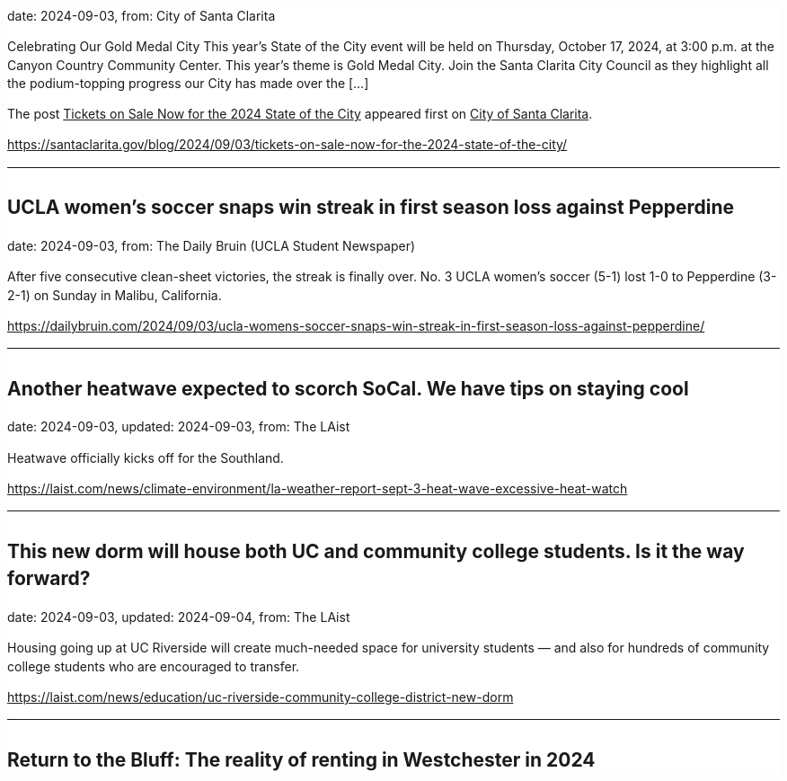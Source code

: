 date: 2024-09-03, from: City of Santa Clarita

<p>Celebrating Our Gold Medal City This year’s State of the City event will be held on Thursday, October 17, 2024, at 3:00 p.m. at the Canyon Country Community Center. This year’s theme is Gold Medal City. Join the Santa Clarita City Council as they highlight all the podium-topping progress our City has made over the [&#8230;]</p>
<p>The post <a href="https://santaclarita.gov/blog/2024/09/03/tickets-on-sale-now-for-the-2024-state-of-the-city/">Tickets on Sale Now for the 2024 State of the City</a> appeared first on <a href="https://santaclarita.gov">City of Santa Clarita</a>.</p>
 

<https://santaclarita.gov/blog/2024/09/03/tickets-on-sale-now-for-the-2024-state-of-the-city/>

---

## UCLA women’s soccer snaps win streak in first season loss against Pepperdine

date: 2024-09-03, from: The Daily Bruin (UCLA Student Newspaper)

After five consecutive clean-sheet victories, the streak is finally over.
No. 3 UCLA women&#8217;s soccer (5-1) lost 1-0 to Pepperdine (3-2-1) on Sunday in Malibu, California. 

<https://dailybruin.com/2024/09/03/ucla-womens-soccer-snaps-win-streak-in-first-season-loss-against-pepperdine/>

---

## Another heatwave expected to scorch SoCal. We have tips on staying cool

date: 2024-09-03, updated: 2024-09-03, from: The LAist

Heatwave officially kicks off for the Southland. 

<https://laist.com/news/climate-environment/la-weather-report-sept-3-heat-wave-excessive-heat-watch>

---

## This new dorm will house both UC and community college students. Is it the way forward?

date: 2024-09-03, updated: 2024-09-04, from: The LAist

Housing going up at UC Riverside will create much-needed space for university students — and also for hundreds of community college students who are encouraged to transfer. 

<https://laist.com/news/education/uc-riverside-community-college-district-new-dorm>

---

## Return to the Bluff: The reality of renting in Westchester in 2024
